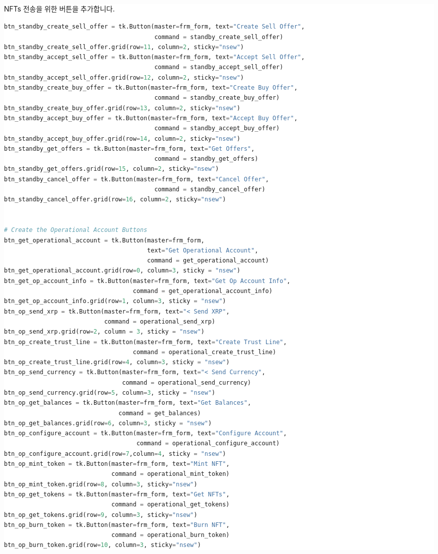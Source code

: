 NFTs 전송을 위한 버튼을 추가합니다.

```python
btn_standby_create_sell_offer = tk.Button(master=frm_form, text="Create Sell Offer",
                                          command = standby_create_sell_offer)
btn_standby_create_sell_offer.grid(row=11, column=2, sticky="nsew")
btn_standby_accept_sell_offer = tk.Button(master=frm_form, text="Accept Sell Offer",
                                          command = standby_accept_sell_offer)
btn_standby_accept_sell_offer.grid(row=12, column=2, sticky="nsew")
btn_standby_create_buy_offer = tk.Button(master=frm_form, text="Create Buy Offer",
                                          command = standby_create_buy_offer)
btn_standby_create_buy_offer.grid(row=13, column=2, sticky="nsew")
btn_standby_accept_buy_offer = tk.Button(master=frm_form, text="Accept Buy Offer",
                                          command = standby_accept_buy_offer)
btn_standby_accept_buy_offer.grid(row=14, column=2, sticky="nsew")
btn_standby_get_offers = tk.Button(master=frm_form, text="Get Offers",
                                          command = standby_get_offers)
btn_standby_get_offers.grid(row=15, column=2, sticky="nsew")
btn_standby_cancel_offer = tk.Button(master=frm_form, text="Cancel Offer",
                                          command = standby_cancel_offer)
btn_standby_cancel_offer.grid(row=16, column=2, sticky="nsew")


# Create the Operational Account Buttons
btn_get_operational_account = tk.Button(master=frm_form,
                                        text="Get Operational Account",
                                        command = get_operational_account)
btn_get_operational_account.grid(row=0, column=3, sticky = "nsew")
btn_get_op_account_info = tk.Button(master=frm_form, text="Get Op Account Info",
                                    command = get_operational_account_info)
btn_get_op_account_info.grid(row=1, column=3, sticky = "nsew")
btn_op_send_xrp = tk.Button(master=frm_form, text="< Send XRP",
                            command = operational_send_xrp)
btn_op_send_xrp.grid(row=2, column = 3, sticky = "nsew")
btn_op_create_trust_line = tk.Button(master=frm_form, text="Create Trust Line",
                                    command = operational_create_trust_line)
btn_op_create_trust_line.grid(row=4, column=3, sticky = "nsew")
btn_op_send_currency = tk.Button(master=frm_form, text="< Send Currency",
                                 command = operational_send_currency)
btn_op_send_currency.grid(row=5, column=3, sticky = "nsew")
btn_op_get_balances = tk.Button(master=frm_form, text="Get Balances",
                                command = get_balances)
btn_op_get_balances.grid(row=6, column=3, sticky = "nsew")
btn_op_configure_account = tk.Button(master=frm_form, text="Configure Account",
                                     command = operational_configure_account)
btn_op_configure_account.grid(row=7,column=4, sticky = "nsew")
btn_op_mint_token = tk.Button(master=frm_form, text="Mint NFT",
                              command = operational_mint_token)
btn_op_mint_token.grid(row=8, column=3, sticky="nsew")
btn_op_get_tokens = tk.Button(master=frm_form, text="Get NFTs",
                              command = operational_get_tokens)
btn_op_get_tokens.grid(row=9, column=3, sticky="nsew")
btn_op_burn_token = tk.Button(master=frm_form, text="Burn NFT",
                              command = operational_burn_token)
btn_op_burn_token.grid(row=10, column=3, sticky="nsew")
```
